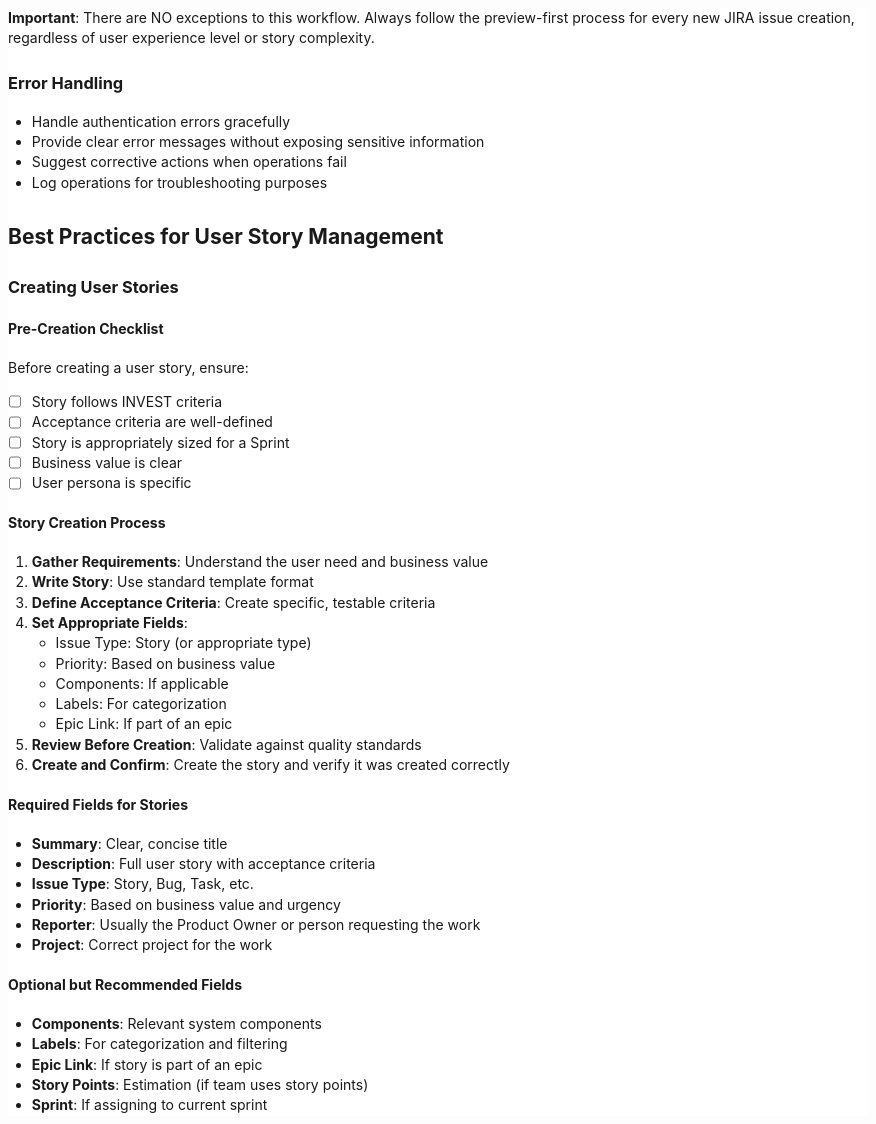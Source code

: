 **Important**: There are NO exceptions to this workflow. Always follow the preview-first
process for every new JIRA issue creation, regardless of user experience level or story
complexity.

### Error Handling

- Handle authentication errors gracefully
- Provide clear error messages without exposing sensitive information
- Suggest corrective actions when operations fail
- Log operations for troubleshooting purposes

## Best Practices for User Story Management

### Creating User Stories

#### Pre-Creation Checklist

Before creating a user story, ensure:

- [ ] Story follows INVEST criteria
- [ ] Acceptance criteria are well-defined
- [ ] Story is appropriately sized for a Sprint
- [ ] Business value is clear
- [ ] User persona is specific

#### Story Creation Process

1. **Gather Requirements**: Understand the user need and business value
2. **Write Story**: Use standard template format
3. **Define Acceptance Criteria**: Create specific, testable criteria
4. **Set Appropriate Fields**:
   - Issue Type: Story (or appropriate type)
   - Priority: Based on business value
   - Components: If applicable
   - Labels: For categorization
   - Epic Link: If part of an epic
5. **Review Before Creation**: Validate against quality standards
6. **Create and Confirm**: Create the story and verify it was created correctly

#### Required Fields for Stories

- **Summary**: Clear, concise title
- **Description**: Full user story with acceptance criteria
- **Issue Type**: Story, Bug, Task, etc.
- **Priority**: Based on business value and urgency
- **Reporter**: Usually the Product Owner or person requesting the work
- **Project**: Correct project for the work

#### Optional but Recommended Fields

- **Components**: Relevant system components
- **Labels**: For categorization and filtering
- **Epic Link**: If story is part of an epic
- **Story Points**: Estimation (if team uses story points)
- **Sprint**: If assigning to current sprint
